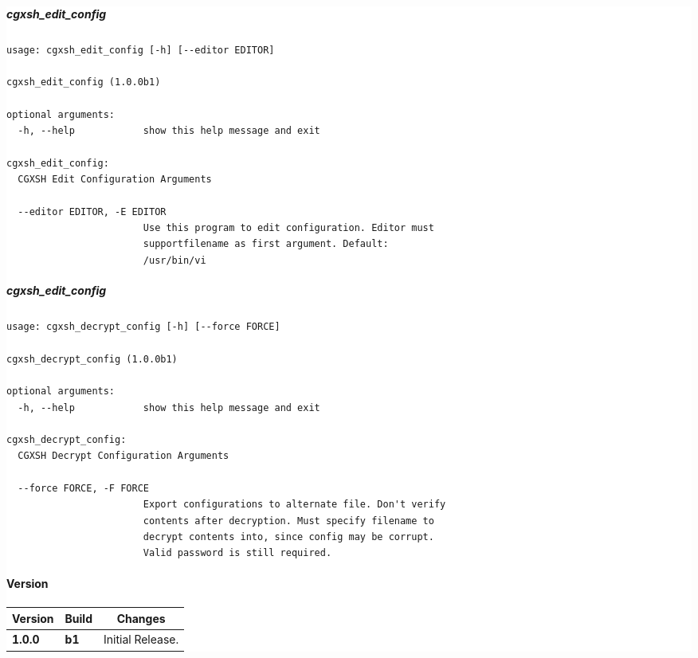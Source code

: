 ##### cgxsh_edit_config
```text
usage: cgxsh_edit_config [-h] [--editor EDITOR]

cgxsh_edit_config (1.0.0b1)

optional arguments:
  -h, --help            show this help message and exit

cgxsh_edit_config:
  CGXSH Edit Configuration Arguments

  --editor EDITOR, -E EDITOR
                        Use this program to edit configuration. Editor must
                        supportfilename as first argument. Default:
                        /usr/bin/vi
```

##### cgxsh_edit_config
```text
usage: cgxsh_decrypt_config [-h] [--force FORCE]

cgxsh_decrypt_config (1.0.0b1)

optional arguments:
  -h, --help            show this help message and exit

cgxsh_decrypt_config:
  CGXSH Decrypt Configuration Arguments

  --force FORCE, -F FORCE
                        Export configurations to alternate file. Don't verify
                        contents after decryption. Must specify filename to
                        decrypt contents into, since config may be corrupt.
                        Valid password is still required.
```

#### Version
| Version | Build | Changes |
| ------- | ----- | ------- |
| **1.0.0** | **b1** | Initial Release. |
